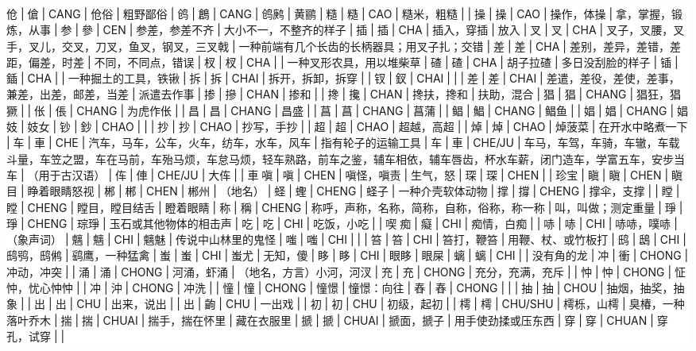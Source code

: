 伧 | 傖 | CANG | 伧俗 | 粗野鄙俗 | 
鸧 | 鶬 | CANG | 鸧鹒 | 黄鹂 | 
糙 | 糙 | CAO | 糙米，粗糙 |  | 
操 | 操 | CAO | 操作，体操 | 拿，掌握，锻炼，从事 | 
参 | 參 | CEN | 参差，参差不齐 | 大小不一，不整齐的样子 | 
插 | 插 | CHA | 插入，穿插 | 放入 | 
叉 | 叉 | CHA | 叉子，叉腰，叉手，叉儿，交叉，刀叉，鱼叉，钢叉，三叉戟 | 一种前端有几个长齿的长柄器具；用叉子扎；交错 | 
差 | 差 | CHA | 差别，差异，差错，差距，偏差，时差 | 不同，不同点，错误 | 
杈 | 杈 | CHA |  | 一种叉形农具，用以堆柴草 | 
碴 | 碴 | CHA | 胡子拉碴 | 多日没刮脸的样子 | 
锸 | 鍤 | CHA |  | 一种掘土的工具，铁锹 | 
拆 | 拆 | CHAI | 拆开，拆卸，拆穿 |  | 
钗 | 釵 | CHAI |  |  | 
差 | 差 | CHAI | 差遣，差役，差使，差事，兼差，出差，邮差，当差 | 派遣去作事 | 
掺 | 摻 | CHAN | 掺和 |  | 
搀 | 攙 | CHAN | 搀扶，搀和 | 扶助，混合 | 
猖 | 猖 | CHANG | 猖狂，猖獗 |  | 
伥 | 倀 | CHANG | 为虎作伥 |  | 
昌 | 昌 | CHANG | 昌盛 |  | 
菖 | 菖 | CHANG | 菖蒲 |  | 
鲳 | 鯧 | CHANG | 鲳鱼 |  | 
娼 | 娼 | CHANG | 娼妓 | 妓女 | 
钞 | 鈔 | CHAO |  |  | 
抄 | 抄 | CHAO | 抄写，手抄 |  | 
超 | 超 | CHAO | 超越，高超 |  | 
焯 | 焯 | CHAO | 焯菠菜 | 在开水中略煮一下 | 
车 | 車 | CHE | 汽车，马车，公车，火车，纺车，水车，风车 | 指有轮子的运输工具 | 
车 | 車 | CHE/JU | 车马，车驾，车骑，车辙，车载斗量，车笠之盟，车在马前，车殆马烦，车怠马烦，轻车熟路，前车之鉴，辅车相依，辅车唇齿，杯水车薪，闭门造车，学富五车，安步当车 | （用于古汉语） | 
伡 | 俥 | CHE/JU | 大伡 |  | 車
嗔 | 嗔 | CHEN | 嗔怪，嗔责 | 生气，怒 | 
琛 | 琛 | CHEN |  | 珍宝 | 
瞋 | 瞋 | CHEN | 瞋目 | 睁着眼睛怒视 | 
郴 | 郴 | CHEN | 郴州 | （地名） | 
蛏 | 蟶 | CHENG | 蛏子 | 一种介壳软体动物 | 
撑 | 撐 | CHENG | 撑伞，支撑 |  | 
瞠 | 瞠 | CHENG | 瞠目，瞠目结舌 | 瞪着眼睛 | 
称 | 稱 | CHENG | 称呼，声称，名称，简称，自称，俗称，称一称 | 叫，叫做；测定重量 | 
琤 | 琤 | CHENG | 琮琤 | 玉石或其他物体的相击声 | 
吃 | 吃 | CHI | 吃饭，小吃 |  | 喫
痴 | 癡 | CHI | 痴情，白痴 |  | 
哧 | 哧 | CHI | 哧哧，噗哧 | （象声词） | 
魑 | 魑 | CHI | 魑魅 | 传说中山林里的鬼怪 | 
嗤 | 嗤 | CHI |  |  | 
笞 | 笞 | CHI | 笞打，鞭笞 | 用鞭、杖、或竹板打 | 
鸱 | 鴟 | CHI | 鸱鸮，鸱鸺 | 鹞鹰，一种猛禽 | 
蚩 | 蚩 | CHI | 蚩尤 | 无知，傻 | 
眵 | 眵 | CHI | 眼眵 | 眼屎 | 
螭 | 螭 | CHI |  | 没有角的龙 | 
冲 | 衝 | CHONG | 冲动，冲突 |  | 
涌 | 涌 | CHONG | 河涌，虾涌 | （地名，方言）小河，河汊 | 
充 | 充 | CHONG | 充分，充满，充斥 |  | 
忡 | 忡 | CHONG | 怔忡，忧心忡忡 |  | 
冲 | 沖 | CHONG | 冲洗 |  | 
憧 | 憧 | CHONG | 憧憬 | 憧憬：向往 | 
舂 | 舂 | CHONG |  |  | 
抽 | 抽 | CHOU | 抽烟，抽奖，抽象 |  | 
出 | 出 | CHU | 出来，说出 |  | 
出 | 齣 | CHU | 一出戏 |  | 
初 | 初 | CHU | 初级，起初 |  | 
樗 | 樗 | CHU/SHU | 樗栎，山樗 | 臭椿，一种落叶乔木 | 
揣 | 揣 | CHUAI | 揣手，揣在怀里 | 藏在衣服里 | 
搋 | 搋 | CHUAI | 搋面，搋子 | 用手使劲揉或压东西 | 
穿 | 穿 | CHUAN | 穿孔，试穿 |  | 